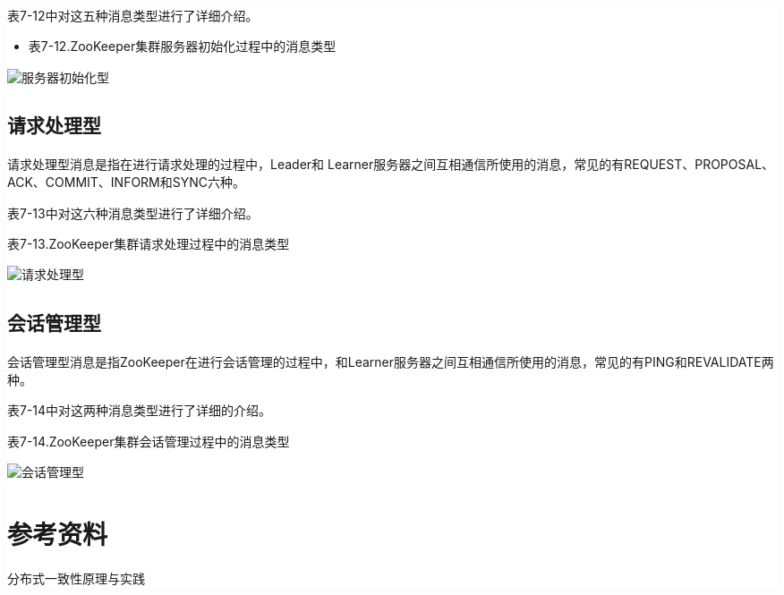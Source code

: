 表7-12中对这五种消息类型进行了详细介绍。

- 表7-12.ZooKeeper集群服务器初始化过程中的消息类型

![服务器初始化型](https://img-blog.csdnimg.cn/4683b1db303e488ea5385fa0f4ad1598.png)

## 请求处理型

请求处理型消息是指在进行请求处理的过程中，Leader和 Learner服务器之间互相通信所使用的消息，常见的有REQUEST、PROPOSAL、ACK、COMMIT、INFORM和SYNC六种。

表7-13中对这六种消息类型进行了详细介绍。

表7-13.ZooKeeper集群请求处理过程中的消息类型

![请求处理型](https://img-blog.csdnimg.cn/f5dd62f455ef459ab89f6648c4be5d92.png)

## 会话管理型

会话管理型消息是指ZooKeeper在进行会话管理的过程中，和Learner服务器之间互相通信所使用的消息，常见的有PING和REVALIDATE两种。

表7-14中对这两种消息类型进行了详细的介绍。

表7-14.ZooKeeper集群会话管理过程中的消息类型

![会话管理型](https://img-blog.csdnimg.cn/3f675a569485426c9e3f38376a1a3a0b.png)

# 参考资料

分布式一致性原理与实践


